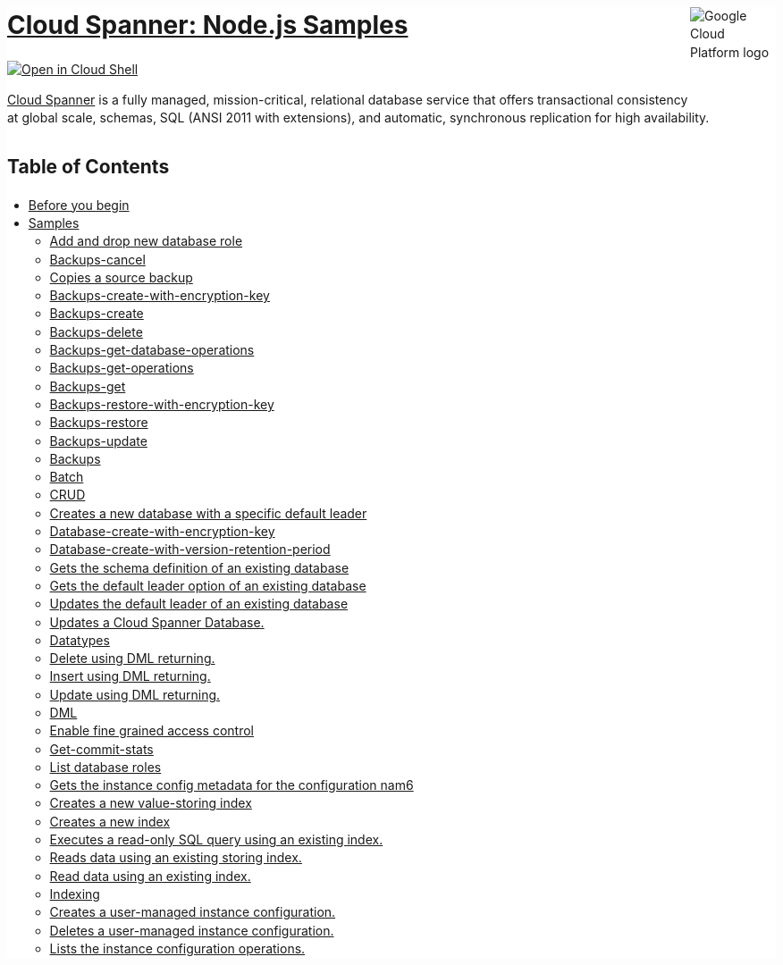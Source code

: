 [//]: # "This README.md file is auto-generated, all changes to this file will be lost."
[//]: # "To regenerate it, use `python -m synthtool`."
<img src="https://avatars2.githubusercontent.com/u/2810941?v=3&s=96" alt="Google Cloud Platform logo" title="Google Cloud Platform" align="right" height="96" width="96"/>

# [Cloud Spanner: Node.js Samples](https://github.com/googleapis/nodejs-spanner)

[![Open in Cloud Shell][shell_img]][shell_link]

[Cloud Spanner](https://cloud.google.com/spanner/docs/) is a fully managed, mission-critical, relational database service that
offers transactional consistency at global scale, schemas, SQL (ANSI 2011 with extensions),
and automatic, synchronous replication for high availability.

## Table of Contents

* [Before you begin](#before-you-begin)
* [Samples](#samples)
  * [Add and drop new database role](#add-and-drop-new-database-role)
  * [Backups-cancel](#backups-cancel)
  * [Copies a source backup](#copies-a-source-backup)
  * [Backups-create-with-encryption-key](#backups-create-with-encryption-key)
  * [Backups-create](#backups-create)
  * [Backups-delete](#backups-delete)
  * [Backups-get-database-operations](#backups-get-database-operations)
  * [Backups-get-operations](#backups-get-operations)
  * [Backups-get](#backups-get)
  * [Backups-restore-with-encryption-key](#backups-restore-with-encryption-key)
  * [Backups-restore](#backups-restore)
  * [Backups-update](#backups-update)
  * [Backups](#backups)
  * [Batch](#batch)
  * [CRUD](#crud)
  * [Creates a new database with a specific default leader](#creates-a-new-database-with-a-specific-default-leader)
  * [Database-create-with-encryption-key](#database-create-with-encryption-key)
  * [Database-create-with-version-retention-period](#database-create-with-version-retention-period)
  * [Gets the schema definition of an existing database](#gets-the-schema-definition-of-an-existing-database)
  * [Gets the default leader option of an existing database](#gets-the-default-leader-option-of-an-existing-database)
  * [Updates the default leader of an existing database](#updates-the-default-leader-of-an-existing-database)
  * [Updates a Cloud Spanner Database.](#updates-a-cloud-spanner-database.)
  * [Datatypes](#datatypes)
  * [Delete using DML returning.](#delete-using-dml-returning.)
  * [Insert using DML returning.](#insert-using-dml-returning.)
  * [Update using DML returning.](#update-using-dml-returning.)
  * [DML](#dml)
  * [Enable fine grained access control](#enable-fine-grained-access-control)
  * [Get-commit-stats](#get-commit-stats)
  * [List database roles](#list-database-roles)
  * [Gets the instance config metadata for the configuration nam6](#gets-the-instance-config-metadata-for-the-configuration-nam6)
  * [Creates a new value-storing index](#creates-a-new-value-storing-index)
  * [Creates a new index](#creates-a-new-index)
  * [Executes a read-only SQL query using an existing index.](#executes-a-read-only-sql-query-using-an-existing-index.)
  * [Reads data using an existing storing index.](#reads-data-using-an-existing-storing-index.)
  * [Read data using an existing index.](#read-data-using-an-existing-index.)
  * [Indexing](#indexing)
  * [Creates a user-managed instance configuration.](#creates-a-user-managed-instance-configuration.)
  * [Deletes a user-managed instance configuration.](#deletes-a-user-managed-instance-configuration.)
  * [Lists the instance configuration operations.](#lists-the-instance-configuration-operations.)

[shell_img]: https://gstatic.com/cloudssh/images/open-btn.png
[shell_link]: https://console.cloud.google.com/cloudshell/open?git_repo=https://github.com/googleapis/nodejs-spanner&page=editor&open_in_editor=samples/README.md
[product-docs]: https://cloud.google.com/spanner/docs/